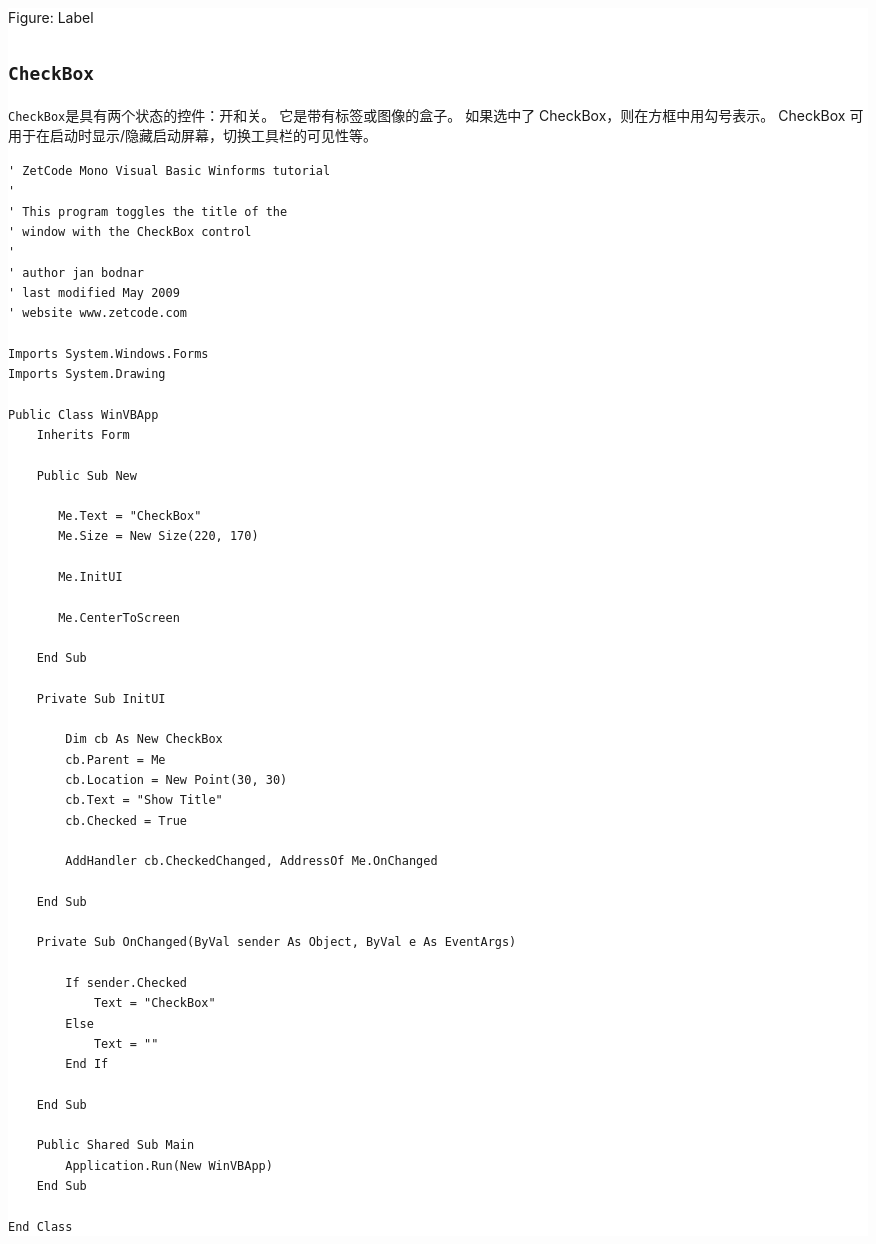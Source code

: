 Figure: Label

## `CheckBox`

`CheckBox`是具有两个状态的控件：开和关。 它是带有标签或图像的盒子。 如果选中了 CheckBox，则在方框中用勾号表示。 CheckBox 可用于在启动时显示/隐藏启动屏幕，切换工具栏的可见性等。

```
' ZetCode Mono Visual Basic Winforms tutorial
'
' This program toggles the title of the
' window with the CheckBox control
'
' author jan bodnar
' last modified May 2009
' website www.zetcode.com

Imports System.Windows.Forms
Imports System.Drawing

Public Class WinVBApp
    Inherits Form

    Public Sub New

       Me.Text = "CheckBox"
       Me.Size = New Size(220, 170)

       Me.InitUI

       Me.CenterToScreen

    End Sub

    Private Sub InitUI

        Dim cb As New CheckBox
        cb.Parent = Me
        cb.Location = New Point(30, 30)
        cb.Text = "Show Title"
        cb.Checked = True

        AddHandler cb.CheckedChanged, AddressOf Me.OnChanged

    End Sub

    Private Sub OnChanged(ByVal sender As Object, ByVal e As EventArgs)

        If sender.Checked
            Text = "CheckBox"
        Else 
            Text = ""
        End If

    End Sub

    Public Shared Sub Main
        Application.Run(New WinVBApp)
    End Sub

End Class

```

